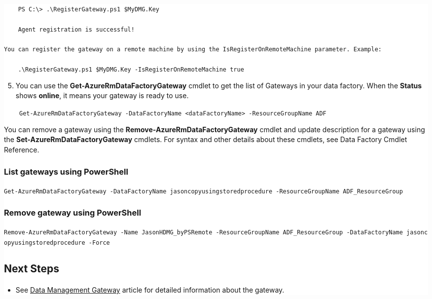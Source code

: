 		PS C:\> .\RegisterGateway.ps1 $MyDMG.Key
		
		Agent registration is successful!

	You can register the gateway on a remote machine by using the IsRegisterOnRemoteMachine parameter. Example:
		
		.\RegisterGateway.ps1 $MyDMG.Key -IsRegisterOnRemoteMachine true

5. You can use the **Get-AzureRmDataFactoryGateway** cmdlet to get the list of Gateways in your data factory. When the **Status** shows **online**, it means your gateway is ready to use.

		Get-AzureRmDataFactoryGateway -DataFactoryName <dataFactoryName> -ResourceGroupName ADF

You can remove a gateway using the **Remove-AzureRmDataFactoryGateway** cmdlet and update description for a gateway using the **Set-AzureRmDataFactoryGateway** cmdlets. For syntax and other details about these cmdlets, see Data Factory Cmdlet Reference.  

### List gateways using PowerShell

	Get-AzureRmDataFactoryGateway -DataFactoryName jasoncopyusingstoredprocedure -ResourceGroupName ADF_ResourceGroup

### Remove gateway using PowerShell
	
	Remove-AzureRmDataFactoryGateway -Name JasonHDMG_byPSRemote -ResourceGroupName ADF_ResourceGroup -DataFactoryName jasoncopyusingstoredprocedure -Force 


## Next Steps
- See [Data Management Gateway](data-factory-data-management-gateway.md) article for detailed information about the gateway. 
